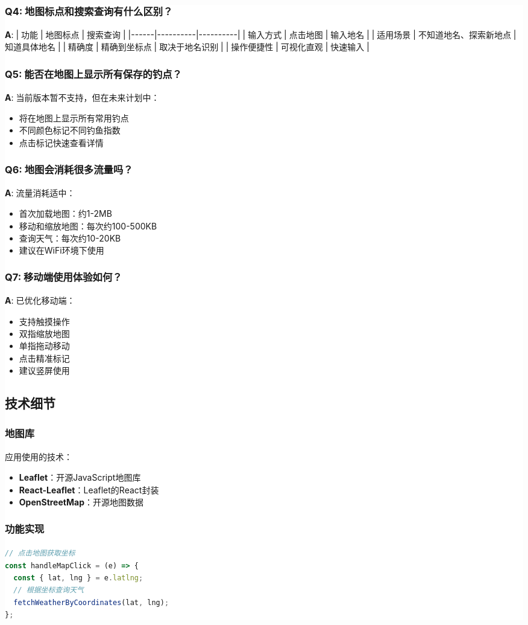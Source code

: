 ### Q4: 地图标点和搜索查询有什么区别？

**A**: 
| 功能 | 地图标点 | 搜索查询 |
|------|----------|----------|
| 输入方式 | 点击地图 | 输入地名 |
| 适用场景 | 不知道地名、探索新地点 | 知道具体地名 |
| 精确度 | 精确到坐标点 | 取决于地名识别 |
| 操作便捷性 | 可视化直观 | 快速输入 |

### Q5: 能否在地图上显示所有保存的钓点？

**A**: 当前版本暂不支持，但在未来计划中：
- 将在地图上显示所有常用钓点
- 不同颜色标记不同钓鱼指数
- 点击标记快速查看详情

### Q6: 地图会消耗很多流量吗？

**A**: 流量消耗适中：
- 首次加载地图：约1-2MB
- 移动和缩放地图：每次约100-500KB
- 查询天气：每次约10-20KB
- 建议在WiFi环境下使用

### Q7: 移动端使用体验如何？

**A**: 已优化移动端：
- 支持触摸操作
- 双指缩放地图
- 单指拖动移动
- 点击精准标记
- 建议竖屏使用

## 技术细节

### 地图库

应用使用的技术：
- **Leaflet**：开源JavaScript地图库
- **React-Leaflet**：Leaflet的React封装
- **OpenStreetMap**：开源地图数据

### 功能实现

```javascript
// 点击地图获取坐标
const handleMapClick = (e) => {
  const { lat, lng } = e.latlng;
  // 根据坐标查询天气
  fetchWeatherByCoordinates(lat, lng);
};
```

